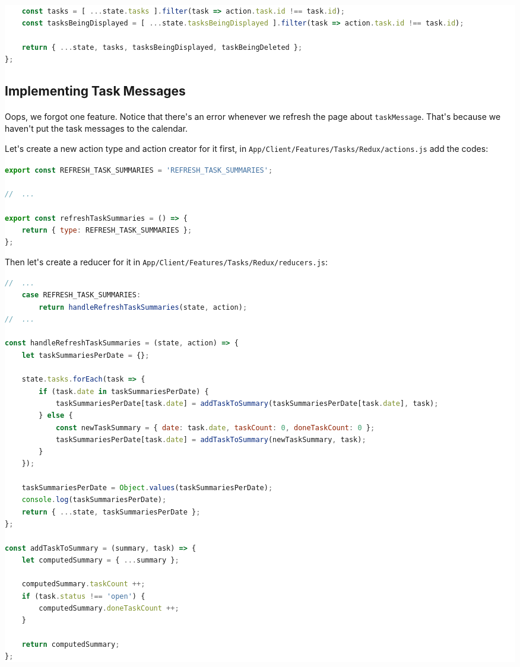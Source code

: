 ```js
    const tasks = [ ...state.tasks ].filter(task => action.task.id !== task.id);
    const tasksBeingDisplayed = [ ...state.tasksBeingDisplayed ].filter(task => action.task.id !== task.id);

    return { ...state, tasks, tasksBeingDisplayed, taskBeingDeleted };
};
```

## Implementing Task Messages

Oops, we forgot one feature. Notice that there's an error whenever we refresh the page about `taskMessage`. That's because we haven't put the task messages to the calendar.

Let's create a new action type and action creator for it first, in `App/Client/Features/Tasks/Redux/actions.js` add the codes:

```jsx
export const REFRESH_TASK_SUMMARIES = 'REFRESH_TASK_SUMMARIES';

//  ...

export const refreshTaskSummaries = () => {
    return { type: REFRESH_TASK_SUMMARIES };
};
```

Then let's create a reducer for it in `App/Client/Features/Tasks/Redux/reducers.js`:

```js
//  ...
    case REFRESH_TASK_SUMMARIES:
        return handleRefreshTaskSummaries(state, action);
//  ...

const handleRefreshTaskSummaries = (state, action) => {    
    let taskSummariesPerDate = {};

    state.tasks.forEach(task => {
        if (task.date in taskSummariesPerDate) {
            taskSummariesPerDate[task.date] = addTaskToSummary(taskSummariesPerDate[task.date], task);
        } else {
            const newTaskSummary = { date: task.date, taskCount: 0, doneTaskCount: 0 };
            taskSummariesPerDate[task.date] = addTaskToSummary(newTaskSummary, task);
        }
    });
    
    taskSummariesPerDate = Object.values(taskSummariesPerDate);
    console.log(taskSummariesPerDate);
    return { ...state, taskSummariesPerDate };
};

const addTaskToSummary = (summary, task) => {
    let computedSummary = { ...summary };

    computedSummary.taskCount ++;
    if (task.status !== 'open') {
        computedSummary.doneTaskCount ++;   
    }

    return computedSummary;
};
```
